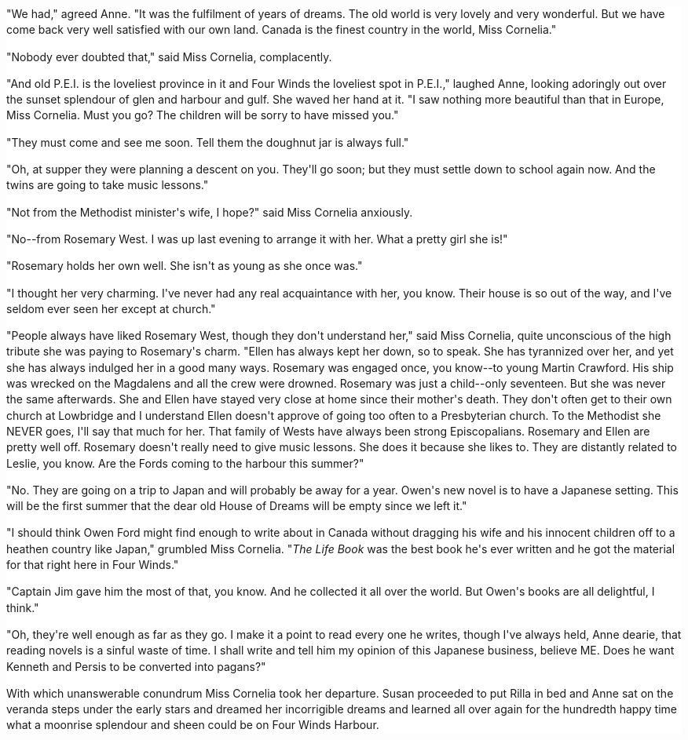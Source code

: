"We had," agreed Anne. "It was the fulfilment of years of dreams. The old world is very lovely and very wonderful. But we have come back very well satisfied with our own land. Canada is the finest country in the world, Miss Cornelia."

"Nobody ever doubted that," said Miss Cornelia, complacently.

"And old P.E.I. is the loveliest province in it and Four Winds the loveliest spot in P.E.I.," laughed Anne, looking adoringly out over the sunset splendour of glen and harbour and gulf. She waved her hand at it. "I saw nothing more beautiful than that in Europe, Miss Cornelia. Must you go? The children will be sorry to have missed you."

"They must come and see me soon. Tell them the doughnut jar is always full."

"Oh, at supper they were planning a descent on you. They'll go soon; but they must settle down to school again now. And the twins are going to take music lessons."

"Not from the Methodist minister's wife, I hope?" said Miss Cornelia anxiously.

"No--from Rosemary West. I was up last evening to arrange it with her. What a pretty girl she is!"

"Rosemary holds her own well. She isn't as young as she once was."

"I thought her very charming. I've never had any real acquaintance with her, you know. Their house is so out of the way, and I've seldom ever seen her except at church."

"People always have liked Rosemary West, though they don't understand her," said Miss Cornelia, quite unconscious of the high tribute she was paying to Rosemary's charm. "Ellen has always kept her down, so to speak. She has tyrannized over her, and yet she has always indulged her in a good many ways. Rosemary was engaged once, you know--to young Martin Crawford. His ship was wrecked on the Magdalens and all the crew were drowned. Rosemary was just a child--only seventeen. But she was never the same afterwards. She and Ellen have stayed very close at home since their mother's death. They don't often get to their own church at Lowbridge and I understand Ellen doesn't approve of going too often to a Presbyterian church. To the Methodist she NEVER goes, I'll say that much for her. That family of Wests have always been strong Episcopalians. Rosemary and Ellen are pretty well off. Rosemary doesn't really need to give music lessons. She does it because she likes to. They are distantly related to Leslie, you know. Are the Fords coming to the harbour this summer?"

"No. They are going on a trip to Japan and will probably be away for a year. Owen's new novel is to have a Japanese setting. This will be the first summer that the dear old House of Dreams will be empty since we left it."

"I should think Owen Ford might find enough to write about in Canada without dragging his wife and his innocent children off to a heathen country like Japan," grumbled Miss Cornelia. "_The Life Book_ was the best book he's ever written and he got the material for that right here in Four Winds."

"Captain Jim gave him the most of that, you know. And he collected it all over the world. But Owen's books are all delightful, I think."

"Oh, they're well enough as far as they go. I make it a point to read every one he writes, though I've always held, Anne dearie, that reading novels is a sinful waste of time. I shall write and tell him my opinion of this Japanese business, believe ME. Does he want Kenneth and Persis to be converted into pagans?"

With which unanswerable conundrum Miss Cornelia took her departure. Susan proceeded to put Rilla in bed and Anne sat on the veranda steps under the early stars and dreamed her incorrigible dreams and learned all over again for the hundredth happy time what a moonrise splendour and sheen could be on Four Winds Harbour.
